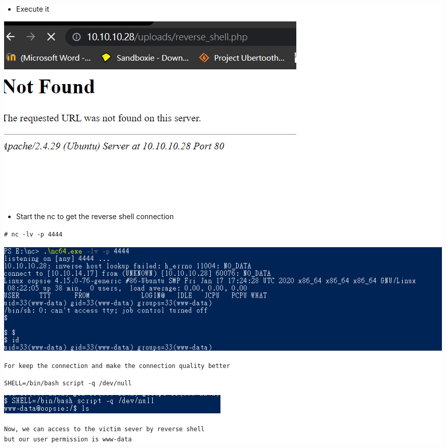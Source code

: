 
- Execute it 

![](./IMG/25.png)

- Start the nc to get the reverse shell connection 

```
# nc -lv -p 4444
```

![](./IMG/26.png)


    For keep the connection and make the connection quality better
    
```
SHELL=/bin/bash script -q /dev/null
```

![](./IMG/27.png)


    Now, we can access to the victim sever by reverse shell 
    but our user permission is www-data
    